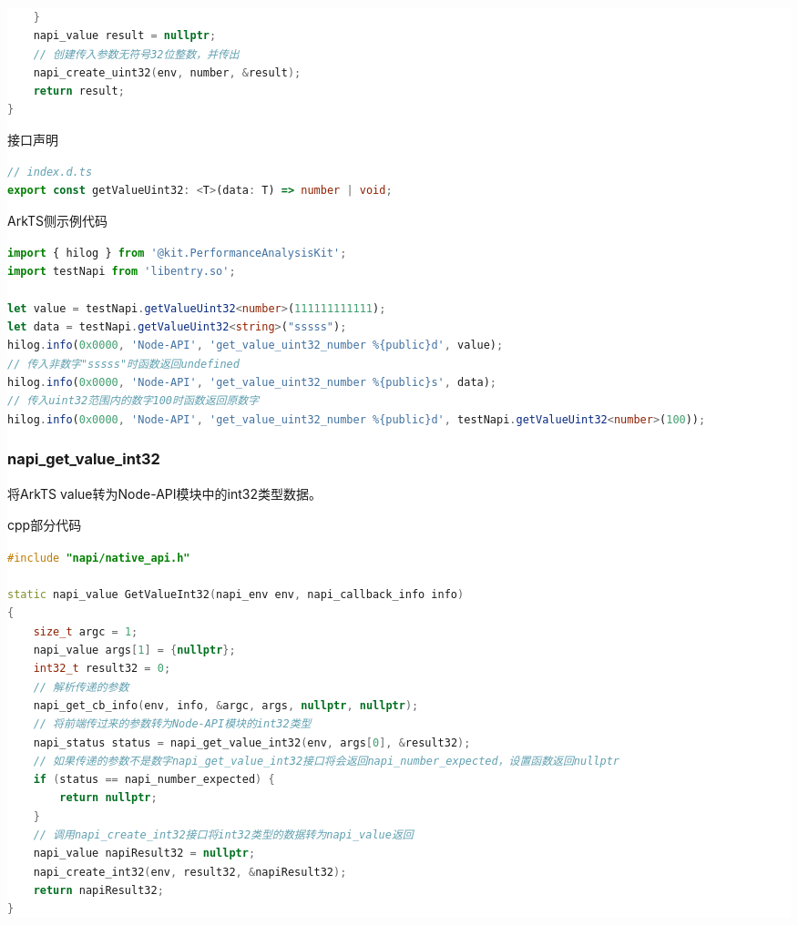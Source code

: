 ```cpp
    }
    napi_value result = nullptr;
    // 创建传入参数无符号32位整数，并传出
    napi_create_uint32(env, number, &result);
    return result;
}
```


接口声明

```ts
// index.d.ts
export const getValueUint32: <T>(data: T) => number | void;
```


ArkTS侧示例代码

```ts
import { hilog } from '@kit.PerformanceAnalysisKit';
import testNapi from 'libentry.so';

let value = testNapi.getValueUint32<number>(111111111111);
let data = testNapi.getValueUint32<string>("sssss");
hilog.info(0x0000, 'Node-API', 'get_value_uint32_number %{public}d', value);
// 传入非数字"sssss"时函数返回undefined
hilog.info(0x0000, 'Node-API', 'get_value_uint32_number %{public}s', data);
// 传入uint32范围内的数字100时函数返回原数字
hilog.info(0x0000, 'Node-API', 'get_value_uint32_number %{public}d', testNapi.getValueUint32<number>(100));
```


### napi_get_value_int32

将ArkTS value转为Node-API模块中的int32类型数据。

cpp部分代码

```cpp
#include "napi/native_api.h"

static napi_value GetValueInt32(napi_env env, napi_callback_info info)
{
    size_t argc = 1;
    napi_value args[1] = {nullptr};
    int32_t result32 = 0;
    // 解析传递的参数
    napi_get_cb_info(env, info, &argc, args, nullptr, nullptr);
    // 将前端传过来的参数转为Node-API模块的int32类型
    napi_status status = napi_get_value_int32(env, args[0], &result32);
    // 如果传递的参数不是数字napi_get_value_int32接口将会返回napi_number_expected，设置函数返回nullptr
    if (status == napi_number_expected) {
        return nullptr;
    }
    // 调用napi_create_int32接口将int32类型的数据转为napi_value返回
    napi_value napiResult32 = nullptr;
    napi_create_int32(env, result32, &napiResult32);
    return napiResult32;
}
```
